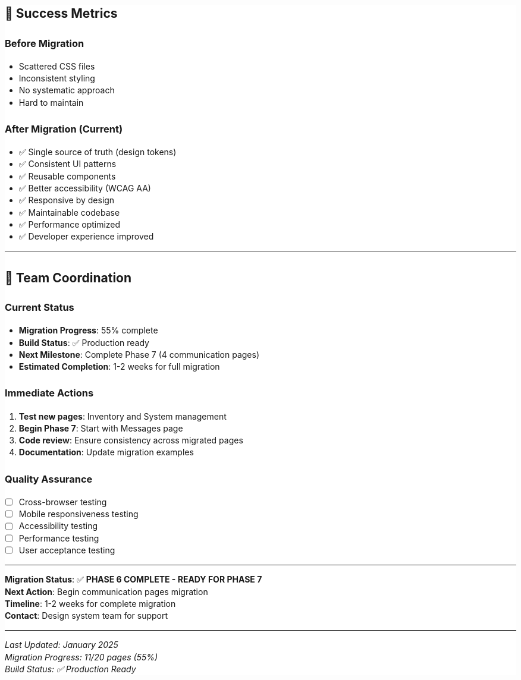 ## 🎉 **Success Metrics**

### **Before Migration**
- Scattered CSS files
- Inconsistent styling
- No systematic approach
- Hard to maintain

### **After Migration (Current)**
- ✅ Single source of truth (design tokens)
- ✅ Consistent UI patterns
- ✅ Reusable components
- ✅ Better accessibility (WCAG AA)
- ✅ Responsive by design
- ✅ Maintainable codebase
- ✅ Performance optimized
- ✅ Developer experience improved

---

## 🤝 **Team Coordination**

### **Current Status**
- **Migration Progress**: 55% complete
- **Build Status**: ✅ Production ready
- **Next Milestone**: Complete Phase 7 (4 communication pages)
- **Estimated Completion**: 1-2 weeks for full migration

### **Immediate Actions**
1. **Test new pages**: Inventory and System management
2. **Begin Phase 7**: Start with Messages page
3. **Code review**: Ensure consistency across migrated pages
4. **Documentation**: Update migration examples

### **Quality Assurance**
- [ ] Cross-browser testing
- [ ] Mobile responsiveness testing
- [ ] Accessibility testing
- [ ] Performance testing
- [ ] User acceptance testing

---

**Migration Status**: ✅ **PHASE 6 COMPLETE - READY FOR PHASE 7**  
**Next Action**: Begin communication pages migration  
**Timeline**: 1-2 weeks for complete migration  
**Contact**: Design system team for support

---

*Last Updated: January 2025*  
*Migration Progress: 11/20 pages (55%)*  
*Build Status: ✅ Production Ready*
